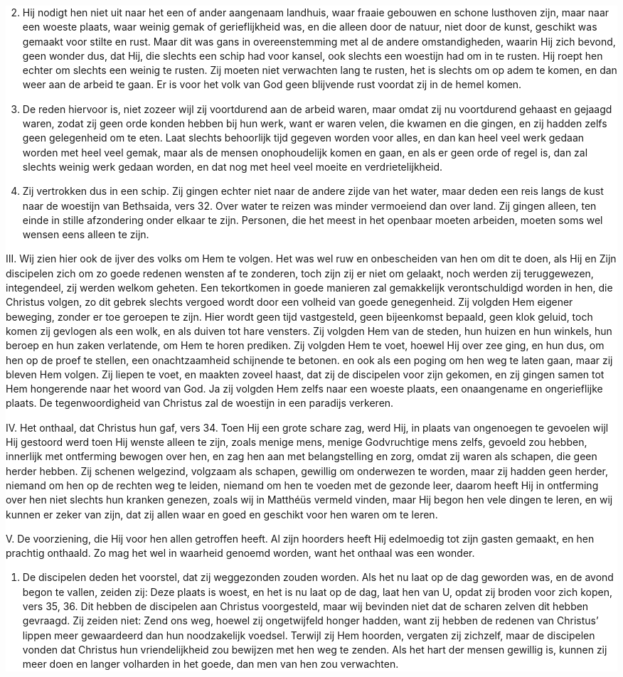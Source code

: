 2. Hij nodigt hen niet uit naar het een of ander aangenaam landhuis, waar fraaie gebouwen en schone lusthoven zijn, maar naar een woeste plaats, waar weinig gemak of gerieflijkheid was, en die alleen door de natuur, niet door de kunst, geschikt was gemaakt voor stilte en rust. Maar dit was gans in overeenstemming met al de andere omstandigheden, waarin Hij zich bevond, geen wonder dus, dat Hij, die slechts een schip had voor kansel, ook slechts een woestijn had om in te rusten. Hij roept hen echter om slechts een weinig te rusten. Zij moeten niet verwachten lang te rusten, het is slechts om op adem te komen, en dan weer aan de arbeid te gaan. Er is voor het volk van God geen blijvende rust voordat zij in de hemel komen. 

3. De reden hiervoor is, niet zozeer wijl zij voortdurend aan de arbeid waren, maar omdat zij nu voortdurend gehaast en gejaagd waren, zodat zij geen orde konden hebben bij hun werk, want er waren velen, die kwamen en die gingen, en zij hadden zelfs geen gelegenheid om te eten. Laat slechts behoorlijk tijd gegeven worden voor alles, en dan kan heel veel werk gedaan worden met heel veel gemak, maar als de mensen onophoudelijk komen en gaan, en als er geen orde of regel is, dan zal slechts weinig werk gedaan worden, en dat nog met heel veel moeite en verdrietelijkheid.

4.  Zij vertrokken dus in een schip. Zij gingen echter niet naar de andere zijde van het water, maar deden een reis langs de kust naar de woestijn van Bethsaida, vers 32. Over water te reizen was minder vermoeiend dan over land. Zij gingen alleen, ten einde in stille afzondering onder elkaar te zijn. Personen, die het meest in het openbaar moeten arbeiden, moeten soms wel wensen eens alleen te zijn. 

III. Wij zien hier ook de ijver des volks om Hem te volgen. 
Het was wel ruw en onbescheiden van hen om dit te doen, als Hij en Zijn discipelen zich om zo goede redenen wensten af te zonderen, toch zijn zij er niet om gelaakt, noch werden zij teruggewezen, integendeel, zij werden welkom geheten. Een tekortkomen in goede manieren zal gemakkelijk verontschuldigd worden in hen, die Christus volgen, zo dit gebrek slechts vergoed wordt door een volheid van goede genegenheid. Zij volgden Hem eigener beweging, zonder er toe geroepen te zijn. 
Hier wordt geen tijd vastgesteld, geen bijeenkomst bepaald, geen klok geluid, toch komen zij gevlogen als een wolk, en als duiven tot hare vensters. Zij volgden Hem van de steden, hun huizen en hun winkels, hun beroep en hun zaken verlatende, om Hem te horen prediken. Zij volgden Hem te voet, hoewel Hij over zee ging, en hun dus, om hen op de proef te stellen, een onachtzaamheid schijnende te betonen. en ook als een poging om hen weg te laten gaan, maar zij bleven Hem volgen. Zij liepen te voet, en maakten zoveel haast, dat zij de discipelen voor zijn gekomen, en zij gingen samen tot Hem hongerende naar het woord van God. Ja zij volgden Hem zelfs naar een woeste plaats, een onaangename en ongerieflijke plaats. De tegenwoordigheid van Christus zal de woestijn in een paradijs verkeren. 

IV. Het onthaal, dat Christus hun gaf, vers 34. 
Toen Hij een grote schare zag, werd Hij, in plaats van ongenoegen te gevoelen wijl Hij gestoord werd toen Hij wenste alleen te zijn, zoals menige mens, menige Godvruchtige mens zelfs, gevoeld zou hebben, innerlijk met ontferming bewogen over hen, en zag hen aan met belangstelling en zorg, omdat zij waren als schapen, die geen herder hebben. Zij schenen welgezind, volgzaam als schapen, gewillig om onderwezen te worden, maar zij hadden geen herder, niemand om hen op de rechten weg te leiden, niemand om hen te voeden met de gezonde leer, daarom heeft Hij in ontferming over hen niet slechts hun kranken genezen, zoals wij in Matthéüs vermeld vinden, maar Hij begon hen vele dingen te leren, en wij kunnen er zeker van zijn, dat zij allen waar en goed en geschikt voor hen waren om te leren. 

V. De voorziening, die Hij voor hen allen getroffen heeft. Al zijn hoorders heeft Hij edelmoedig tot zijn gasten gemaakt, en hen prachtig onthaald. Zo mag het wel in waarheid genoemd worden, want het onthaal was een wonder. 
1. De discipelen deden het voorstel, dat zij weggezonden zouden worden. Als het nu laat op de dag geworden was, en de avond begon te vallen, zeiden zij: Deze plaats is woest, en het is nu laat op de dag, laat hen van U, opdat zij broden voor zich kopen, vers 35, 36. Dit hebben de discipelen aan Christus voorgesteld, maar wij bevinden niet dat de scharen zelven dit hebben gevraagd. Zij zeiden niet: Zend ons weg, hoewel zij ongetwijfeld honger hadden, want zij hebben de redenen van Christus’ lippen meer gewaardeerd dan hun noodzakelijk voedsel. Terwijl zij Hem hoorden, vergaten zij zichzelf, maar de discipelen vonden dat Christus hun vriendelijkheid zou bewijzen met hen weg te zenden. Als het hart der mensen gewillig is, kunnen zij meer doen en langer volharden in het goede, dan men van hen zou verwachten. 
